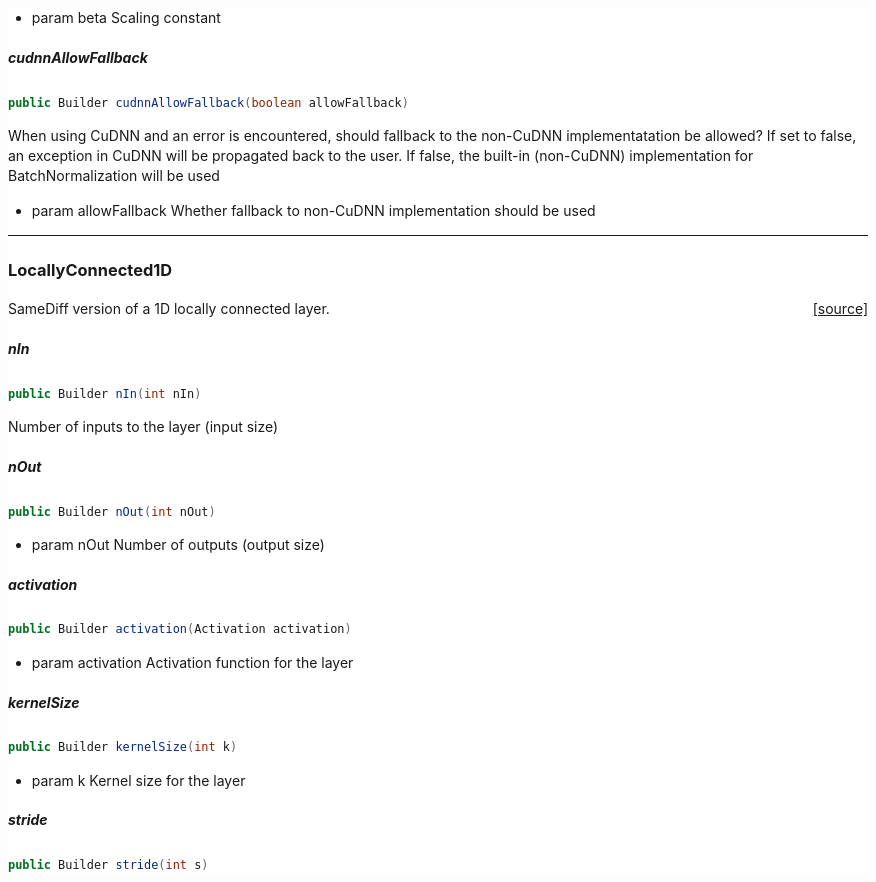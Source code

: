 - param beta Scaling constant

##### cudnnAllowFallback 
```java
public Builder cudnnAllowFallback(boolean allowFallback) 
```


When using CuDNN and an error is encountered, should fallback to the non-CuDNN implementatation be allowed?
If set to false, an exception in CuDNN will be propagated back to the user. If false, the built-in
(non-CuDNN) implementation for BatchNormalization will be used

- param allowFallback Whether fallback to non-CuDNN implementation should be used





---

### LocallyConnected1D
<span style="float:right;"> [[source]](https://github.com/deeplearning4j/deeplearning4j/tree/master/deeplearning4j/deeplearning4j-nn/src/main/java/org/deeplearning4j/nn/conf/layers/LocallyConnected1D.java) </span>

SameDiff version of a 1D locally connected layer.


##### nIn 
```java
public Builder nIn(int nIn) 
```


Number of inputs to the layer (input size)

##### nOut 
```java
public Builder nOut(int nOut) 
```


- param nOut Number of outputs (output size)

##### activation 
```java
public Builder activation(Activation activation) 
```


- param activation Activation function for the layer

##### kernelSize 
```java
public Builder kernelSize(int k) 
```


- param k Kernel size for the layer

##### stride 
```java
public Builder stride(int s) 
```
